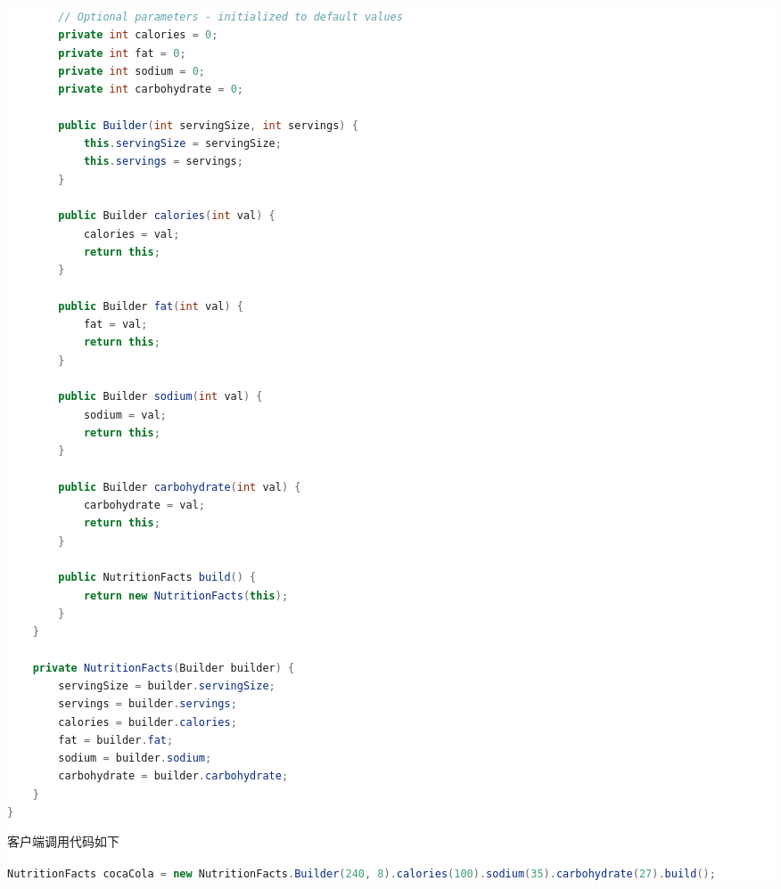 ```java
        // Optional parameters - initialized to default values
        private int calories = 0;
        private int fat = 0;
        private int sodium = 0;
        private int carbohydrate = 0;

        public Builder(int servingSize, int servings) {
            this.servingSize = servingSize;
            this.servings = servings;
        }

        public Builder calories(int val) {
            calories = val;
            return this;
        }

        public Builder fat(int val) {
            fat = val;
            return this;
        }

        public Builder sodium(int val) {
            sodium = val;
            return this;
        }

        public Builder carbohydrate(int val) {
            carbohydrate = val;
            return this;
        }

        public NutritionFacts build() {
            return new NutritionFacts(this);
        }
    }

    private NutritionFacts(Builder builder) {
        servingSize = builder.servingSize;
        servings = builder.servings;
        calories = builder.calories;
        fat = builder.fat;
        sodium = builder.sodium;
        carbohydrate = builder.carbohydrate;
    }
}
```

客户端调用代码如下

```java
NutritionFacts cocaCola = new NutritionFacts.Builder(240, 8).calories(100).sodium(35).carbohydrate(27).build();
```

